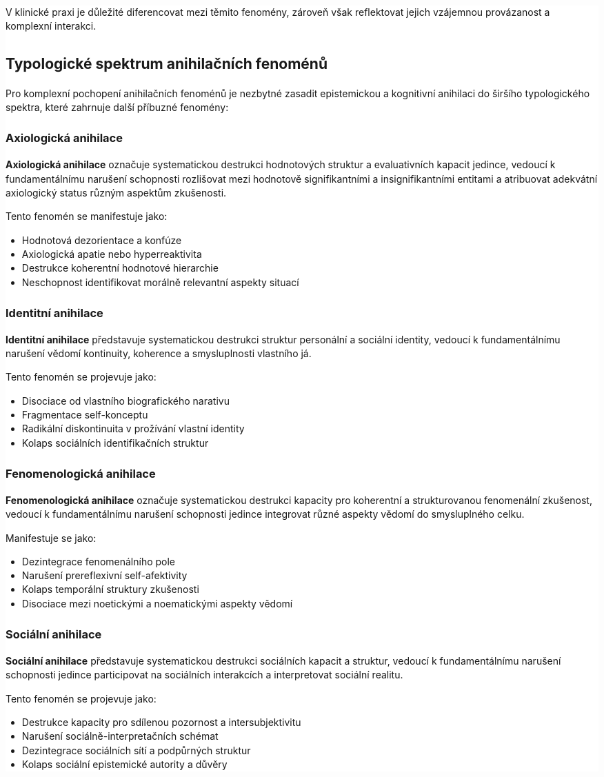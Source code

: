 V klinické praxi je důležité diferencovat mezi těmito fenomény, zároveň však reflektovat jejich vzájemnou provázanost a komplexní interakci.

## Typologické spektrum anihilačních fenoménů

Pro komplexní pochopení anihilačních fenoménů je nezbytné zasadit epistemickou a kognitivní anihilaci do širšího typologického spektra, které zahrnuje další příbuzné fenomény:

### Axiologická anihilace

**Axiologická anihilace** označuje systematickou destrukci hodnotových struktur a evaluativních kapacit jedince, vedoucí k fundamentálnímu narušení schopnosti rozlišovat mezi hodnotově signifikantními a insignifikantními entitami a atribuovat adekvátní axiologický status různým aspektům zkušenosti.

Tento fenomén se manifestuje jako:
- Hodnotová dezorientace a konfúze
- Axiologická apatie nebo hyperreaktivita
- Destrukce koherentní hodnotové hierarchie
- Neschopnost identifikovat morálně relevantní aspekty situací

### Identitní anihilace

**Identitní anihilace** představuje systematickou destrukci struktur personální a sociální identity, vedoucí k fundamentálnímu narušení vědomí kontinuity, koherence a smysluplnosti vlastního já.

Tento fenomén se projevuje jako:
- Disociace od vlastního biografického narativu
- Fragmentace self-konceptu
- Radikální diskontinuita v prožívání vlastní identity
- Kolaps sociálních identifikačních struktur

### Fenomenologická anihilace

**Fenomenologická anihilace** označuje systematickou destrukci kapacity pro koherentní a strukturovanou fenomenální zkušenost, vedoucí k fundamentálnímu narušení schopnosti jedince integrovat různé aspekty vědomí do smysluplného celku.

Manifestuje se jako:
- Dezintegrace fenomenálního pole
- Narušení prereflexivní self-afektivity
- Kolaps temporální struktury zkušenosti
- Disociace mezi noetickými a noematickými aspekty vědomí

### Sociální anihilace

**Sociální anihilace** představuje systematickou destrukci sociálních kapacit a struktur, vedoucí k fundamentálnímu narušení schopnosti jedince participovat na sociálních interakcích a interpretovat sociální realitu.

Tento fenomén se projevuje jako:
- Destrukce kapacity pro sdílenou pozornost a intersubjektivitu
- Narušení sociálně-interpretačních schémat
- Dezintegrace sociálních sítí a podpůrných struktur
- Kolaps sociální epistemické autority a důvěry
